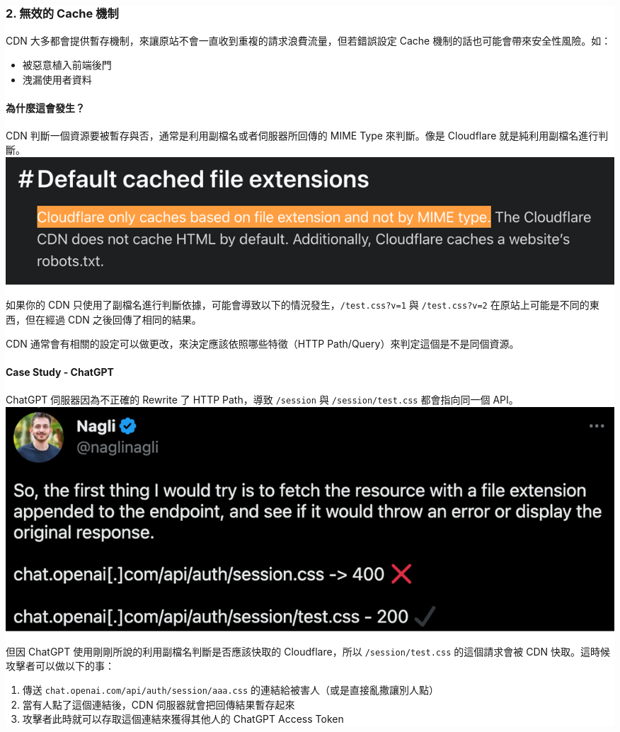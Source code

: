 
### 2. 無效的 Cache 機制
CDN 大多都會提供暫存機制，來讓原站不會一直收到重複的請求浪費流量，但若錯誤設定 Cache 機制的話也可能會帶來安全性風險。如：
- 被惡意植入前端後門
- 洩漏使用者資料

#### 為什麼這會發生？
CDN 判斷一個資源要被暫存與否，通常是利用副檔名或者伺服器所回傳的 MIME Type 來判斷。像是 Cloudflare 就是純利用副檔名進行判斷。
![](/img/posts/seadog007/dangers-in-cdn/cf_default_cache.png)

如果你的 CDN 只使用了副檔名進行判斷依據，可能會導致以下的情況發生，`/test.css?v=1` 與 `/test.css?v=2` 在原站上可能是不同的東西，但在經過 CDN 之後回傳了相同的結果。

CDN 通常會有相關的設定可以做更改，來決定應該依照哪些特徵（HTTP Path/Query）來判定這個是不是同個資源。

#### Case Study - ChatGPT
ChatGPT 伺服器因為不正確的 Rewrite 了 HTTP Path，導致 `/session` 與 `/session/test.css` 都會指向同一個 API。
![](/img/posts/seadog007/dangers-in-cdn/chatgpt_tweet.png)

但因 ChatGPT 使用剛剛所說的利用副檔名判斷是否應該快取的 Cloudflare，所以 `/session/test.css` 的這個請求會被 CDN 快取。這時候攻擊者可以做以下的事：
1. 傳送 `chat.openai.com/api/auth/session/aaa.css` 的連結給被害人（或是直接亂撒讓別人點）
2. 當有人點了這個連結後，CDN 伺服器就會把回傳結果暫存起來
3. 攻擊者此時就可以存取這個連結來獲得其他人的 ChatGPT Access Token
